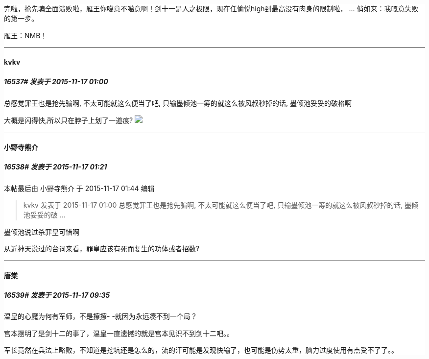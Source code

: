 完啦，抢先骗全面溃败啦，雁王你噶意不噶意啊！剑十一是人之极限，现在任愉悦high到最高没有肉身的限制啦， ...</blockquote>
俏如来：我嘎意失败的第一步。


雁王：NMB！







-----

####  kvkv  
##### 16537#       发表于 2015-11-17 01:00




总感觉罪王也是抢先骗啊, 不太可能就这么便当了吧, 只输墨倾池一筹的就这么被风叔秒掉的话, 墨倾池妥妥的破格啊



大概是闪得快,所以只在脖子上划了一道痕? <img src="https://static.saraba1st.com/image/smiley/face/91.gif" referrerpolicy="no-referrer">







-----

####  小野寺熊介  
##### 16538#       发表于 2015-11-17 01:21



 本帖最后由 小野寺熊介 于 2015-11-17 01:44 编辑 
<blockquote>kvkv 发表于 2015-11-17 01:00
总感觉罪王也是抢先骗啊, 不太可能就这么便当了吧, 只输墨倾池一筹的就这么被风叔秒掉的话, 墨倾池妥妥的破 ...</blockquote>

墨倾池说过杀罪皇可惜啊

从近神天说过的台词来看，罪皇应该有死而复生的功体或者招数?







-----

####  唐棠  
##### 16539#       发表于 2015-11-17 09:35




温皇的心魔为何有军师，不是擦擦- -就因为永远凑不到一个局？


宫本摆明了是剑十二的事了，温皇一直遗憾的就是宫本见识不到剑十二吧。。


军长竟然在兵法上略败，不知道是挖坑还是怎么的，流的汗可能是发现快输了，也可能是伤势太重，脑力过度使用有点受不了了。。
